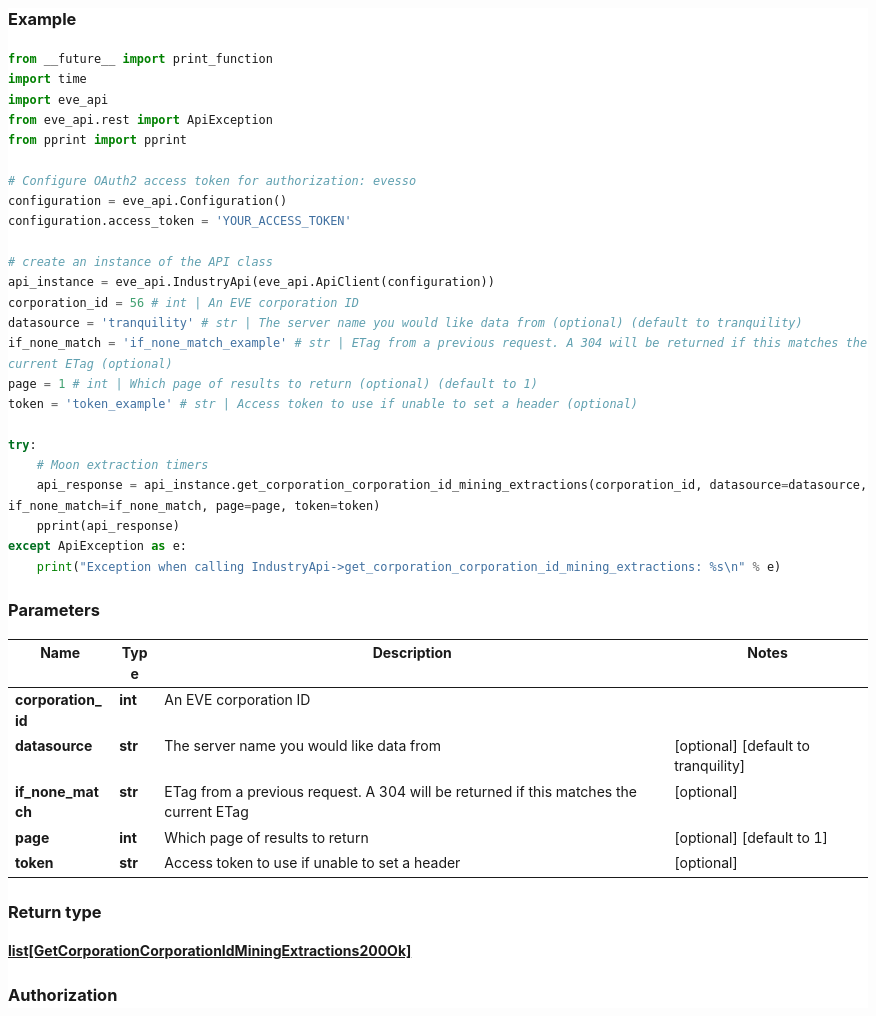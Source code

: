 ### Example
```python
from __future__ import print_function
import time
import eve_api
from eve_api.rest import ApiException
from pprint import pprint

# Configure OAuth2 access token for authorization: evesso
configuration = eve_api.Configuration()
configuration.access_token = 'YOUR_ACCESS_TOKEN'

# create an instance of the API class
api_instance = eve_api.IndustryApi(eve_api.ApiClient(configuration))
corporation_id = 56 # int | An EVE corporation ID
datasource = 'tranquility' # str | The server name you would like data from (optional) (default to tranquility)
if_none_match = 'if_none_match_example' # str | ETag from a previous request. A 304 will be returned if this matches the current ETag (optional)
page = 1 # int | Which page of results to return (optional) (default to 1)
token = 'token_example' # str | Access token to use if unable to set a header (optional)

try:
    # Moon extraction timers
    api_response = api_instance.get_corporation_corporation_id_mining_extractions(corporation_id, datasource=datasource, if_none_match=if_none_match, page=page, token=token)
    pprint(api_response)
except ApiException as e:
    print("Exception when calling IndustryApi->get_corporation_corporation_id_mining_extractions: %s\n" % e)
```

### Parameters

Name | Type | Description  | Notes
------------- | ------------- | ------------- | -------------
 **corporation_id** | **int**| An EVE corporation ID | 
 **datasource** | **str**| The server name you would like data from | [optional] [default to tranquility]
 **if_none_match** | **str**| ETag from a previous request. A 304 will be returned if this matches the current ETag | [optional] 
 **page** | **int**| Which page of results to return | [optional] [default to 1]
 **token** | **str**| Access token to use if unable to set a header | [optional] 

### Return type

[**list[GetCorporationCorporationIdMiningExtractions200Ok]**](GetCorporationCorporationIdMiningExtractions200Ok.md)

### Authorization
